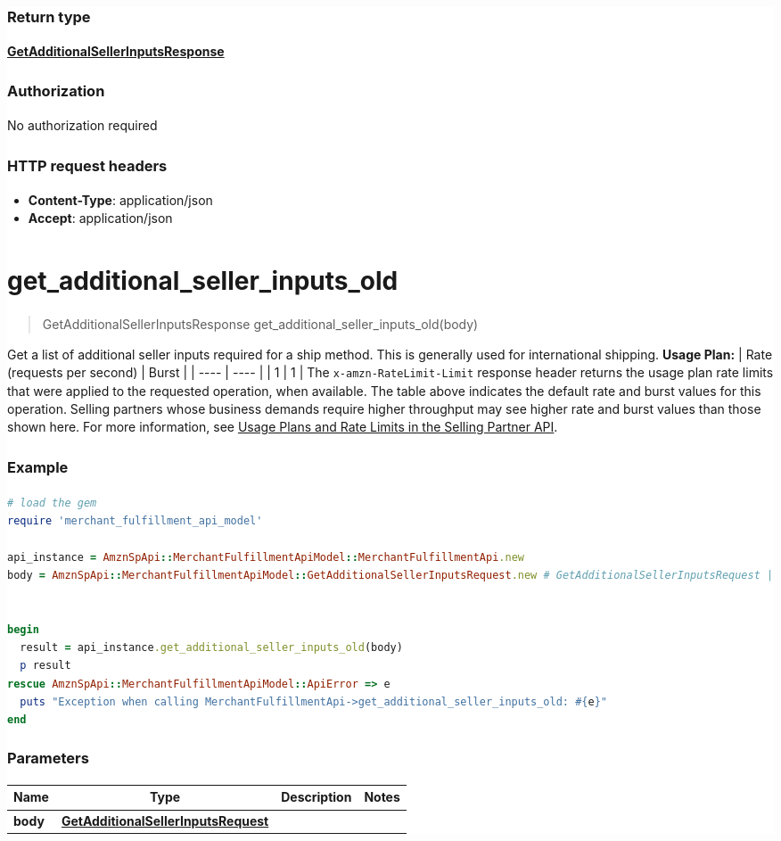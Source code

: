 ### Return type

[**GetAdditionalSellerInputsResponse**](GetAdditionalSellerInputsResponse.md)

### Authorization

No authorization required

### HTTP request headers

 - **Content-Type**: application/json
 - **Accept**: application/json



# **get_additional_seller_inputs_old**
> GetAdditionalSellerInputsResponse get_additional_seller_inputs_old(body)



Get a list of additional seller inputs required for a ship method. This is generally used for international shipping.  **Usage Plan:**  | Rate (requests per second) | Burst | | ---- | ---- | | 1 | 1 |  The `x-amzn-RateLimit-Limit` response header returns the usage plan rate limits that were applied to the requested operation, when available. The table above indicates the default rate and burst values for this operation. Selling partners whose business demands require higher throughput may see higher rate and burst values than those shown here. For more information, see [Usage Plans and Rate Limits in the Selling Partner API](https://developer-docs.amazon.com/sp-api/docs/usage-plans-and-rate-limits-in-the-sp-api).

### Example
```ruby
# load the gem
require 'merchant_fulfillment_api_model'

api_instance = AmznSpApi::MerchantFulfillmentApiModel::MerchantFulfillmentApi.new
body = AmznSpApi::MerchantFulfillmentApiModel::GetAdditionalSellerInputsRequest.new # GetAdditionalSellerInputsRequest | 


begin
  result = api_instance.get_additional_seller_inputs_old(body)
  p result
rescue AmznSpApi::MerchantFulfillmentApiModel::ApiError => e
  puts "Exception when calling MerchantFulfillmentApi->get_additional_seller_inputs_old: #{e}"
end
```

### Parameters

Name | Type | Description  | Notes
------------- | ------------- | ------------- | -------------
 **body** | [**GetAdditionalSellerInputsRequest**](GetAdditionalSellerInputsRequest.md)|  | 
